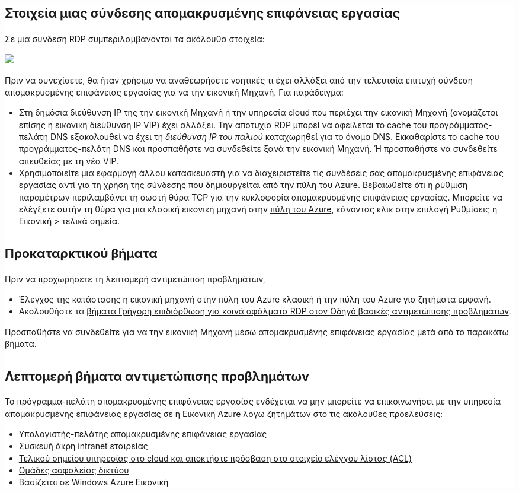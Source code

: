 
## <a name="components-of-a-remote-desktop-connection"></a>Στοιχεία μιας σύνδεσης απομακρυσμένης επιφάνειας εργασίας

Σε μια σύνδεση RDP συμπεριλαμβάνονται τα ακόλουθα στοιχεία:

![](./media/virtual-machines-windows-detailed-troubleshoot-rdp/tshootrdp_0.png)

Πριν να συνεχίσετε, θα ήταν χρήσιμο να αναθεωρήσετε νοητικές τι έχει αλλάξει από την τελευταία επιτυχή σύνδεση απομακρυσμένης επιφάνειας εργασίας για να την εικονική Μηχανή. Για παράδειγμα:

- Στη δημόσια διεύθυνση IP της την εικονική Μηχανή ή την υπηρεσία cloud που περιέχει την εικονική Μηχανή (ονομάζεται επίσης η εικονική διεύθυνση IP [VIP](https://en.wikipedia.org/wiki/Virtual_IP_address)) έχει αλλάξει. Την αποτυχία RDP μπορεί να οφείλεται το cache του προγράμματος-πελάτη DNS εξακολουθεί να έχει τη *διεύθυνση IP του παλιού* καταχωρηθεί για το όνομα DNS. Εκκαθαρίστε το cache του προγράμματος-πελάτη DNS και προσπαθήστε να συνδεθείτε ξανά την εικονική Μηχανή. Ή προσπαθήστε να συνδεθείτε απευθείας με τη νέα VIP.
- Χρησιμοποιείτε μια εφαρμογή άλλου κατασκευαστή για να διαχειριστείτε τις συνδέσεις σας απομακρυσμένης επιφάνειας εργασίας αντί για τη χρήση της σύνδεσης που δημιουργείται από την πύλη του Azure. Βεβαιωθείτε ότι η ρύθμιση παραμέτρων περιλαμβάνει τη σωστή θύρα TCP για την κυκλοφορία απομακρυσμένης επιφάνειας εργασίας. Μπορείτε να ελέγξετε αυτήν τη θύρα για μια κλασική εικονική μηχανή στην [πύλη του Azure](https://portal.azure.com), κάνοντας κλικ στην επιλογή Ρυθμίσεις η Εικονική > τελικά σημεία.


## <a name="preliminary-steps"></a>Προκαταρκτικού βήματα

Πριν να προχωρήσετε τη λεπτομερή αντιμετώπιση προβλημάτων,

- Έλεγχος της κατάστασης η εικονική μηχανή στην πύλη του Azure κλασική ή την πύλη του Azure για ζητήματα εμφανή.
- Ακολουθήστε τα [βήματα Γρήγορη επιδιόρθωση για κοινά σφάλματα RDP στον Οδηγό βασικές αντιμετώπισης προβλημάτων](virtual-machines-windows-troubleshoot-rdp-connection.md#quick-troubleshooting-steps).


Προσπαθήστε να συνδεθείτε για να την εικονική Μηχανή μέσω απομακρυσμένης επιφάνειας εργασίας μετά από τα παρακάτω βήματα.


## <a name="detailed-troubleshooting-steps"></a>Λεπτομερή βήματα αντιμετώπισης προβλημάτων

Το πρόγραμμα-πελάτη απομακρυσμένης επιφάνειας εργασίας ενδέχεται να μην μπορείτε να επικοινωνήσει με την υπηρεσία απομακρυσμένης επιφάνειας εργασίας σε η Εικονική Azure λόγω ζητημάτων στο τις ακόλουθες προελεύσεις:

- [Υπολογιστής-πελάτης απομακρυσμένης επιφάνειας εργασίας](#source-1-remote-desktop-client-computer)
- [Συσκευή άκρη intranet εταιρείας](#source-2-organization-intranet-edge-device)
- [Τελικού σημείου υπηρεσίας στο cloud και αποκτήστε πρόσβαση στο στοιχείο ελέγχου λίστας (ACL)](#source-3-cloud-service-endpoint-and-acl)
- [Ομάδες ασφαλείας δικτύου](#source-4-network-security-groups)
- [Βασίζεται σε Windows Azure Εικονική](#source-5-windows-based-azure-vm)
